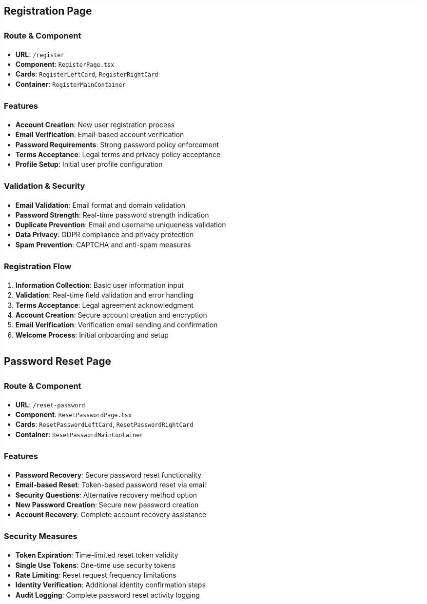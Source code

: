 ## Registration Page

### Route & Component
- **URL**: `/register`
- **Component**: `RegisterPage.tsx`
- **Cards**: `RegisterLeftCard`, `RegisterRightCard`
- **Container**: `RegisterMainContainer`

### Features
- **Account Creation**: New user registration process
- **Email Verification**: Email-based account verification
- **Password Requirements**: Strong password policy enforcement
- **Terms Acceptance**: Legal terms and privacy policy acceptance
- **Profile Setup**: Initial user profile configuration

### Validation & Security
- **Email Validation**: Email format and domain validation
- **Password Strength**: Real-time password strength indication
- **Duplicate Prevention**: Email and username uniqueness validation
- **Data Privacy**: GDPR compliance and privacy protection
- **Spam Prevention**: CAPTCHA and anti-spam measures

### Registration Flow
1. **Information Collection**: Basic user information input
2. **Validation**: Real-time field validation and error handling
3. **Terms Acceptance**: Legal agreement acknowledgment
4. **Account Creation**: Secure account creation and encryption
5. **Email Verification**: Verification email sending and confirmation
6. **Welcome Process**: Initial onboarding and setup

## Password Reset Page

### Route & Component
- **URL**: `/reset-password`
- **Component**: `ResetPasswordPage.tsx`
- **Cards**: `ResetPasswordLeftCard`, `ResetPasswordRightCard`
- **Container**: `ResetPasswordMainContainer`

### Features
- **Password Recovery**: Secure password reset functionality
- **Email-based Reset**: Token-based password reset via email
- **Security Questions**: Alternative recovery method option
- **New Password Creation**: Secure new password creation
- **Account Recovery**: Complete account recovery assistance

### Security Measures
- **Token Expiration**: Time-limited reset token validity
- **Single Use Tokens**: One-time use security tokens
- **Rate Limiting**: Reset request frequency limitations
- **Identity Verification**: Additional identity confirmation steps
- **Audit Logging**: Complete password reset activity logging

